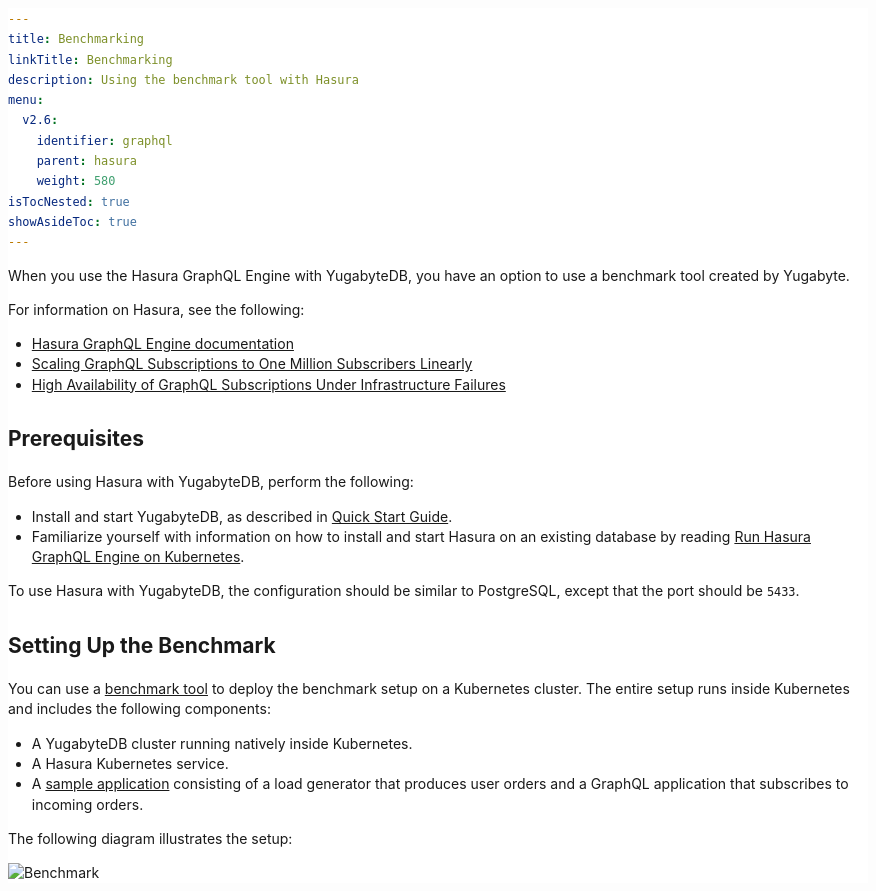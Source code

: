 ```yaml
---
title: Benchmarking
linkTitle: Benchmarking
description: Using the benchmark tool with Hasura
menu:
  v2.6:
    identifier: graphql
    parent: hasura
    weight: 580
isTocNested: true
showAsideToc: true
---
```


When you use the Hasura GraphQL Engine with YugabyteDB, you have an option to use a benchmark tool created by Yugabyte.

For information on Hasura, see the following:

- [Hasura GraphQL Engine documentation](https://docs.hasura.io)
- [Scaling GraphQL Subscriptions to One Million Subscribers Linearly](https://github.com/yugabyte/yugabyte-graphql-apps/blob/master/graphql-subscription-with-yugabytedb/1M_subscriptions.md)
- [High Availability of GraphQL Subscriptions Under Infrastructure Failures](https://github.com/yugabyte/yugabyte-graphql-apps/blob/master/graphql-subscription-with-yugabytedb/resilient_graphql_apps.md)

## Prerequisites

Before using Hasura with YugabyteDB, perform the following:

- Install and start YugabyteDB, as described in [Quick Start Guide](../../quick-start/).
- Familiarize yourself with information on how to install and start Hasura on an existing database by reading [Run Hasura GraphQL Engine on Kubernetes](https://hasura.io/docs/latest/graphql/core/deployment/deployment-guides/kubernetes.html).

To use Hasura with YugabyteDB, the configuration should be similar to PostgreSQL, except that the port should be `5433`.

## Setting Up the Benchmark

You can use a [benchmark tool](https://github.com/yugabyte/yugabyte-graphql-apps/tree/master/graphql-subscription-with-yugabytedb/graphql-subscription-perf-tool) to deploy the benchmark setup on a Kubernetes cluster. The entire setup runs inside Kubernetes and includes the following components:

- A YugabyteDB cluster running natively inside Kubernetes.
- A Hasura Kubernetes service.
- A [sample application](#sample-application) consisting of a load generator that produces user orders and a GraphQL application that subscribes to incoming orders.

The following diagram illustrates the setup:

![Benchmark](/images/develop/ecosystem-integrations/hasura-benchmark.png)
